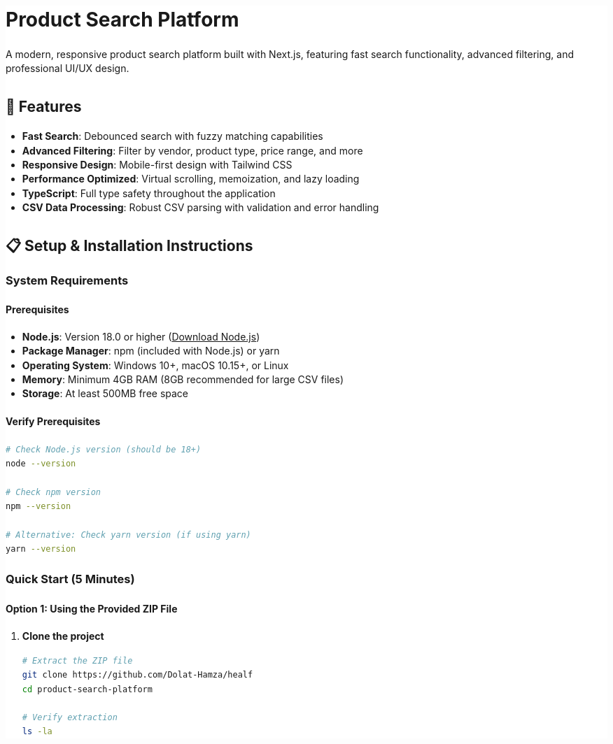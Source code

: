 # Product Search Platform

A modern, responsive product search platform built with Next.js, featuring fast search functionality, advanced filtering, and professional UI/UX design.

## 🚀 Features

- **Fast Search**: Debounced search with fuzzy matching capabilities
- **Advanced Filtering**: Filter by vendor, product type, price range, and more
- **Responsive Design**: Mobile-first design with Tailwind CSS
- **Performance Optimized**: Virtual scrolling, memoization, and lazy loading
- **TypeScript**: Full type safety throughout the application
- **CSV Data Processing**: Robust CSV parsing with validation and error handling

## 📋 Setup & Installation Instructions

### System Requirements

#### **Prerequisites**
- **Node.js**: Version 18.0 or higher ([Download Node.js](https://nodejs.org/))
- **Package Manager**: npm (included with Node.js) or yarn
- **Operating System**: Windows 10+, macOS 10.15+, or Linux
- **Memory**: Minimum 4GB RAM (8GB recommended for large CSV files)
- **Storage**: At least 500MB free space

#### **Verify Prerequisites**
```bash
# Check Node.js version (should be 18+)
node --version

# Check npm version
npm --version

# Alternative: Check yarn version (if using yarn)
yarn --version
```

### Quick Start (5 Minutes)

#### **Option 1: Using the Provided ZIP File**
1. **Clone the project**
   ```bash
   # Extract the ZIP file
   git clone https://github.com/Dolat-Hamza/healf
   cd product-search-platform
   
   # Verify extraction
   ls -la
   ```
